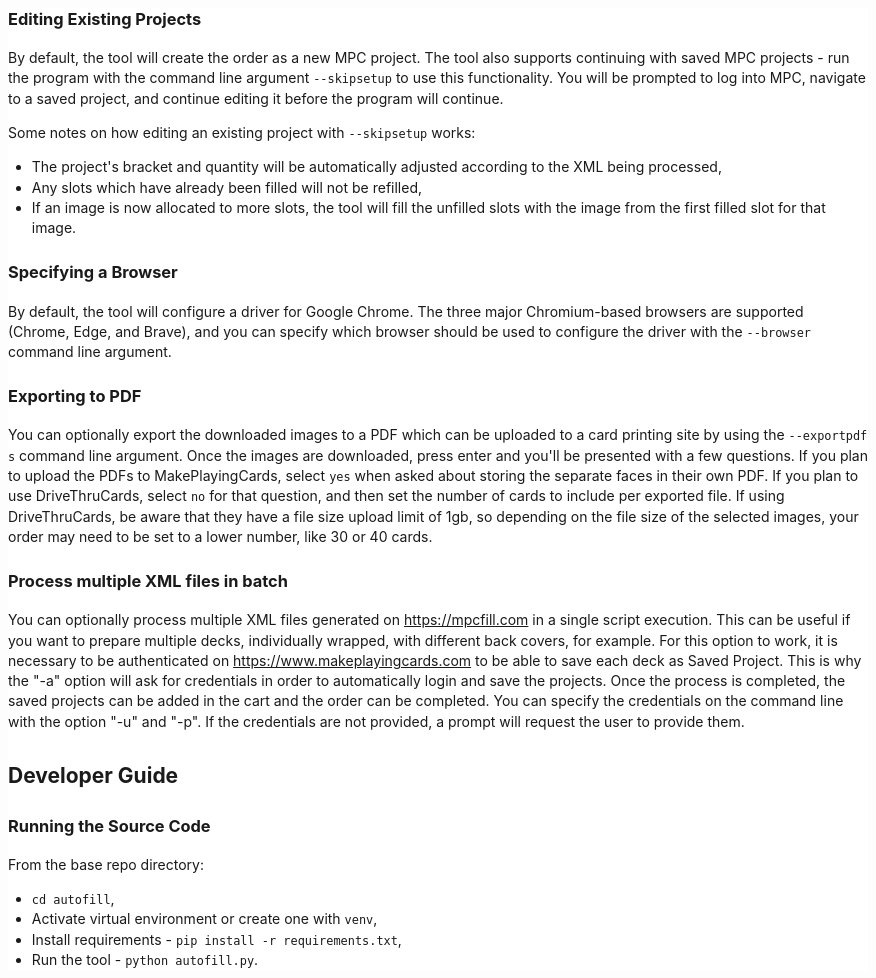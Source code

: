 ### Editing Existing Projects

By default, the tool will create the order as a new MPC project. The tool also supports continuing with saved MPC projects - run the program with the command line argument `--skipsetup` to use this functionality. You will be prompted to log into MPC, navigate to a saved project, and continue editing it before the program will continue.

Some notes on how editing an existing project with `--skipsetup` works:

- The project's bracket and quantity will be automatically adjusted according to the XML being processed,
- Any slots which have already been filled will not be refilled,
- If an image is now allocated to more slots, the tool will fill the unfilled slots with the image from the first filled slot for that image.

### Specifying a Browser

By default, the tool will configure a driver for Google Chrome. The three major Chromium-based browsers are supported (Chrome, Edge, and Brave), and you can specify which browser should be used to configure the driver with the `--browser` command line argument.

### Exporting to PDF

You can optionally export the downloaded images to a PDF which can be uploaded to a card printing site by using the `--exportpdfs` command line argument. Once the images are downloaded, press enter and you'll be presented with a few questions. If you plan to upload the PDFs to MakePlayingCards, select `yes` when asked about storing the separate faces in their own PDF. If you plan to use DriveThruCards, select `no` for that question, and then set the number of cards to include per exported file. If using DriveThruCards, be aware that they have a file size upload limit of 1gb, so depending on the file size of the selected images, your order may need to be set to a lower number, like 30 or 40 cards.

### Process multiple XML files in batch

You can optionally process multiple XML files generated on https://mpcfill.com in a single script execution. This can be useful if you want to prepare multiple decks, individually wrapped, with different back covers, for example. For this option to work, it is necessary to be authenticated on https://www.makeplayingcards.com to be able to save each deck as Saved Project. This is why the "-a" option will ask for credentials in order to automatically login and save the projects. Once the process is completed, the saved projects can be added in the cart and the order can be completed. You can specify the credentials on the command line with the option "-u" and "-p". If the credentials are not provided, a prompt will request the user to provide them.

## Developer Guide

### Running the Source Code

From the base repo directory:

- `cd autofill`,
- Activate virtual environment or create one with `venv`,
- Install requirements - `pip install -r requirements.txt`,
- Run the tool - `python autofill.py`.
